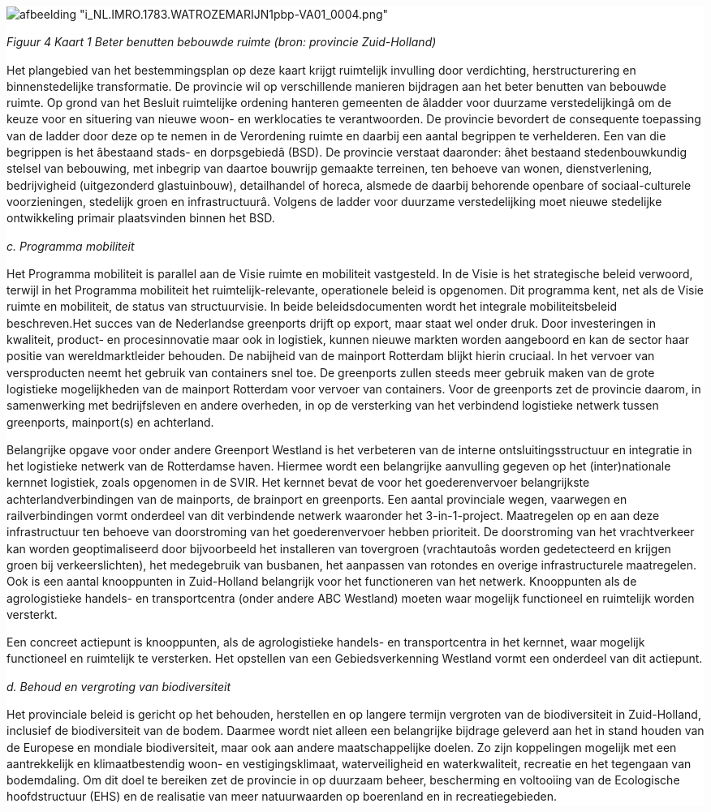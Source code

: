![afbeelding "i_NL.IMRO.1783.WATROZEMARIJN1pbp-VA01_0004.png"](i_NL.IMRO.1783.WATROZEMARIJN1pbp-VA01_0004.png)

*Figuur 4 Kaart 1 Beter benutten bebouwde ruimte (bron: provincie Zuid\-Holland)*

Het plangebied van het bestemmingsplan op deze kaart krijgt ruimtelijk invulling door verdichting, herstructurering en binnenstedelijke transformatie. De provincie wil op verschillende manieren bijdragen aan het beter benutten van bebouwde ruimte. Op grond van het Besluit ruimtelijke ordening hanteren gemeenten de âladder voor duurzame verstedelijkingâ om de keuze voor en situering van nieuwe woon\- en werklocaties te verantwoorden. De provincie bevordert de consequente toepassing van de ladder door deze op te nemen in de Verordening ruimte en daarbij een aantal begrippen te verhelderen. Een van die begrippen is het âbestaand stads\- en dorpsgebiedâ (BSD). De provincie verstaat daaronder: âhet bestaand stedenbouwkundig stelsel van bebouwing, met inbegrip van daartoe bouwrijp gemaakte terreinen, ten behoeve van wonen, dienstverlening, bedrijvigheid (uitgezonderd glastuinbouw), detailhandel of horeca, alsmede de daarbij behorende openbare of sociaal\-culturele voorzieningen, stedelijk groen en infrastructuurâ. Volgens de ladder voor duurzame verstedelijking moet nieuwe stedelijke ontwikkeling primair plaatsvinden binnen het BSD.

*c. Programma mobiliteit*

Het Programma mobiliteit is parallel aan de Visie ruimte en mobiliteit vastgesteld. In de Visie is het strategische beleid verwoord, terwijl in het Programma mobiliteit het ruimtelijk\-relevante, operationele beleid is opgenomen. Dit programma kent, net als de Visie ruimte en mobiliteit, de status van structuurvisie. In beide beleidsdocumenten wordt het integrale mobiliteitsbeleid beschreven.Het succes van de Nederlandse greenports drijft op export, maar staat wel onder druk. Door investeringen in kwaliteit, product\- en procesinnovatie maar ook in logistiek, kunnen nieuwe markten worden aangeboord en kan de sector haar positie van wereldmarktleider behouden. De nabijheid van de mainport Rotterdam blijkt hierin cruciaal. In het vervoer van versproducten neemt het gebruik van containers snel toe. De greenports zullen steeds meer gebruik maken van de grote logistieke mogelijkheden van de mainport Rotterdam voor vervoer van containers. Voor de greenports zet de provincie daarom, in samenwerking met bedrijfsleven en andere overheden, in op de versterking van het verbindend logistieke netwerk tussen greenports, mainport(s) en achterland.

Belangrijke opgave voor onder andere Greenport Westland is het verbeteren van de interne ontsluitingsstructuur en integratie in het logistieke netwerk van de Rotterdamse haven. Hiermee wordt een belangrijke aanvulling gegeven op het (inter)nationale kernnet logistiek, zoals opgenomen in de SVIR. Het kernnet bevat de voor het goederenvervoer belangrijkste achterlandverbindingen van de mainports, de brainport en greenports. Een aantal provinciale wegen, vaarwegen en railverbindingen vormt onderdeel van dit verbindende netwerk waaronder het 3\-in\-1\-project. Maatregelen op en aan deze infrastructuur ten behoeve van doorstroming van het goederenvervoer hebben prioriteit. De doorstroming van het vrachtverkeer kan worden geoptimaliseerd door bijvoorbeeld het installeren van tovergroen (vrachtautoâs worden gedetecteerd en krijgen groen bij verkeerslichten), het medegebruik van busbanen, het aanpassen van rotondes en overige infrastructurele maatregelen. Ook is een aantal knooppunten in Zuid\-Holland belangrijk voor het functioneren van het netwerk. Knooppunten als de agrologistieke handels\- en transportcentra (onder andere ABC Westland) moeten waar mogelijk functioneel en ruimtelijk worden versterkt.

Een concreet actiepunt is knooppunten, als de agrologistieke handels\- en transportcentra in het kernnet, waar mogelijk functioneel en ruimtelijk te versterken. Het opstellen van een Gebiedsverkenning Westland vormt een onderdeel van dit actiepunt.

*d. Behoud en vergroting van biodiversiteit*

Het provinciale beleid is gericht op het behouden, herstellen en op langere termijn vergroten van de biodiversiteit in Zuid\-Holland, inclusief de biodiversiteit van de bodem. Daarmee wordt niet alleen een belangrijke bijdrage geleverd aan het in stand houden van de Europese en mondiale biodiversiteit, maar ook aan andere maatschappelijke doelen. Zo zijn koppelingen mogelijk met een aantrekkelijk en klimaatbestendig woon\- en vestigingsklimaat, waterveiligheid en waterkwaliteit, recreatie en het tegengaan van bodemdaling. Om dit doel te bereiken zet de provincie in op duurzaam beheer, bescherming en voltooiing van de Ecologische hoofdstructuur (EHS) en de realisatie van meer natuurwaarden op boerenland en in recreatiegebieden.
